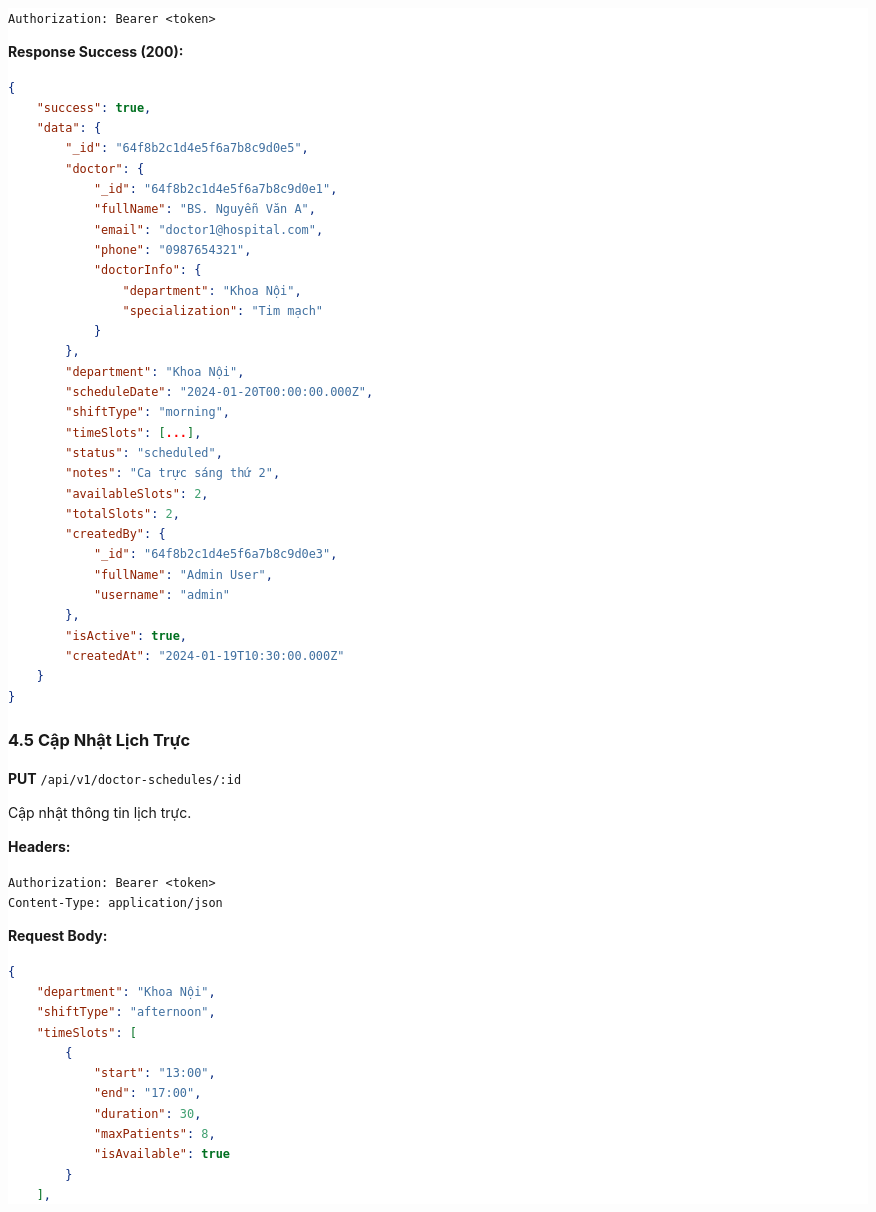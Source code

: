 ```
Authorization: Bearer <token>
```

**Response Success (200):**

```json
{
    "success": true,
    "data": {
        "_id": "64f8b2c1d4e5f6a7b8c9d0e5",
        "doctor": {
            "_id": "64f8b2c1d4e5f6a7b8c9d0e1",
            "fullName": "BS. Nguyễn Văn A",
            "email": "doctor1@hospital.com",
            "phone": "0987654321",
            "doctorInfo": {
                "department": "Khoa Nội",
                "specialization": "Tim mạch"
            }
        },
        "department": "Khoa Nội",
        "scheduleDate": "2024-01-20T00:00:00.000Z",
        "shiftType": "morning",
        "timeSlots": [...],
        "status": "scheduled",
        "notes": "Ca trực sáng thứ 2",
        "availableSlots": 2,
        "totalSlots": 2,
        "createdBy": {
            "_id": "64f8b2c1d4e5f6a7b8c9d0e3",
            "fullName": "Admin User",
            "username": "admin"
        },
        "isActive": true,
        "createdAt": "2024-01-19T10:30:00.000Z"
    }
}
```

### 4.5 Cập Nhật Lịch Trực

**PUT** `/api/v1/doctor-schedules/:id`

Cập nhật thông tin lịch trực.

**Headers:**

```
Authorization: Bearer <token>
Content-Type: application/json
```

**Request Body:**

```json
{
    "department": "Khoa Nội",
    "shiftType": "afternoon",
    "timeSlots": [
        {
            "start": "13:00",
            "end": "17:00",
            "duration": 30,
            "maxPatients": 8,
            "isAvailable": true
        }
    ],
```
